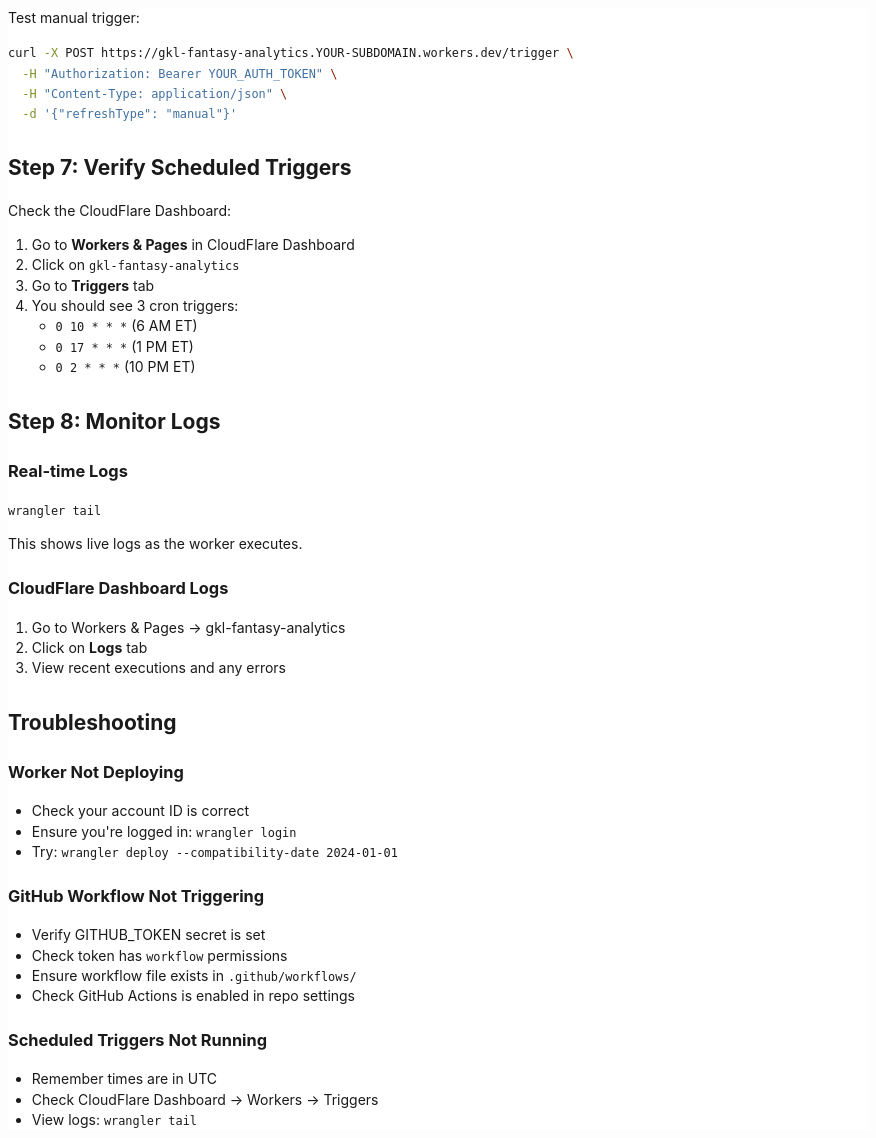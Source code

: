 Test manual trigger:
```bash
curl -X POST https://gkl-fantasy-analytics.YOUR-SUBDOMAIN.workers.dev/trigger \
  -H "Authorization: Bearer YOUR_AUTH_TOKEN" \
  -H "Content-Type: application/json" \
  -d '{"refreshType": "manual"}'
```

## Step 7: Verify Scheduled Triggers

Check the CloudFlare Dashboard:

1. Go to **Workers & Pages** in CloudFlare Dashboard
2. Click on `gkl-fantasy-analytics`
3. Go to **Triggers** tab
4. You should see 3 cron triggers:
   - `0 10 * * *` (6 AM ET)
   - `0 17 * * *` (1 PM ET)
   - `0 2 * * *` (10 PM ET)

## Step 8: Monitor Logs

### Real-time Logs
```bash
wrangler tail
```

This shows live logs as the worker executes.

### CloudFlare Dashboard Logs
1. Go to Workers & Pages → gkl-fantasy-analytics
2. Click on **Logs** tab
3. View recent executions and any errors

## Troubleshooting

### Worker Not Deploying
- Check your account ID is correct
- Ensure you're logged in: `wrangler login`
- Try: `wrangler deploy --compatibility-date 2024-01-01`

### GitHub Workflow Not Triggering
- Verify GITHUB_TOKEN secret is set
- Check token has `workflow` permissions
- Ensure workflow file exists in `.github/workflows/`
- Check GitHub Actions is enabled in repo settings

### Scheduled Triggers Not Running
- Remember times are in UTC
- Check CloudFlare Dashboard → Workers → Triggers
- View logs: `wrangler tail`
